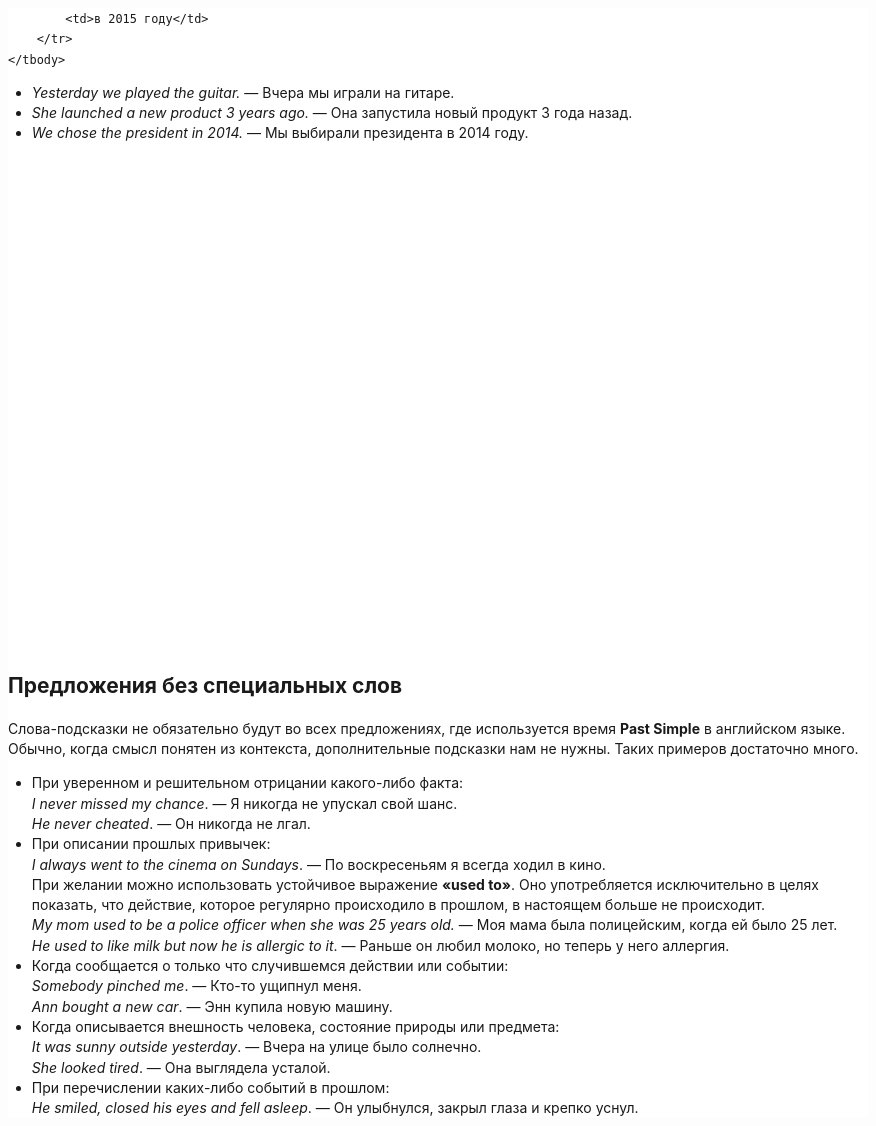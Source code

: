 			<td>в 2015 году</td>
		</tr>
	</tbody>
</table>
</div></div></div></c-articles-table> <c-articles-list _nghost-skyengapp-c397="" ng-version="13.1.2"><div _ngcontent-skyengapp-c397="" class="articles-list">
<ul>
	<li><i>Yesterday we played the guitar.</i> — Вчера мы играли на гитаре.</li>
	<li><i>She launched a new product 3 years ago.</i> — Она запустила новый продукт 3 года назад.</li>
	<li><i>We chose the president in 2014.</i> — Мы выбирали президента в 2014 году.</li>
</ul>
</div></c-articles-list>

<div style="position: relative;
  padding-bottom: 56.25%; /* задаёт высоту контейнера для 16:9 (если 4:3 — поставьте 75%) */
  height: 0;
  overflow: hidden;"><iframe frameborder="0" height="315" src="https://www.youtube.com/embed/3CGh8f_utWM" style="position: absolute;
  top: 0;
  left: 0;
  width: 100%;
  height: 100%;
  border-width: 0;
  outline-width: 0;" width="560"></iframe></div>

<h2>Предложения без специальных слов</h2>

<p>Слова-подсказки не обязательно будут во всех предложениях, где используется время <b>Past Simple</b> в английском языке. Обычно, когда смысл понятен из контекста, дополнительные подсказки нам не нужны. Таких примеров достаточно много.</p>
<c-articles-list _nghost-skyengapp-c397="" ng-version="13.1.2"><div _ngcontent-skyengapp-c397="" class="articles-list">
<ul>
	<li>При уверенном и решительном отрицании какого-либо факта:<br>
	<i>I never missed my chance</i>. — Я никогда не упускал свой шанс.<br>
	<i>He never cheated</i>. — Он никогда не лгал.</li>
	<li>При описании прошлых привычек:<br>
	<i>I always went to the cinema on Sundays</i>. — По воскресеньям я всегда ходил в кино.<br>
	При желании можно использовать устойчивое выражение <b>«used to»</b>. Оно употребляется исключительно в целях показать, что действие, которое регулярно происходило в прошлом, в настоящем больше не происходит.<br>
	<i>My mom used to be a police officer when she was 25 years old.</i> — Моя мама была полицейским, когда ей было 25 лет.<br>
	<i>He used to like milk but now he is allergic to it</i>. — Раньше он любил молоко, но теперь у него аллергия.</li>
	<li>Когда сообщается о только что случившемся действии или событии:<br>
	<i>Somebody pinched me</i>. — Кто-то ущипнул меня.<br>
	<i>Ann bought a new car</i>. — Энн купила новую машину.</li>
	<li>Когда описывается внешность человека, состояние природы или предмета:<br>
	<i>It was sunny outside yesterday</i>. — Вчера на улице было солнечно.<br>
	<i>She looked tired</i>. — Она выглядела усталой.</li>
	<li>При перечислении каких-либо событий в прошлом:<br>
	<i>He smiled, closed his eyes and fell asleep</i>. — Он улыбнулся, закрыл глаза и крепко уснул.</li>
</ul>
</div></c-articles-list>
